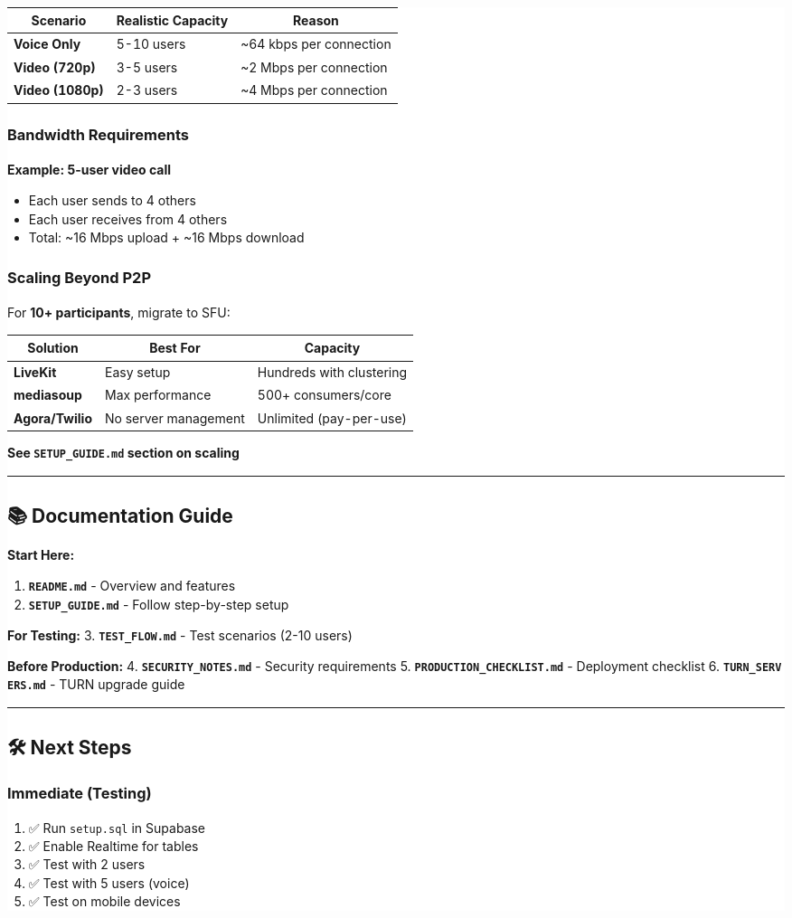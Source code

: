 | Scenario | Realistic Capacity | Reason |
|----------|-------------------|---------|
| **Voice Only** | 5-10 users | ~64 kbps per connection |
| **Video (720p)** | 3-5 users | ~2 Mbps per connection |
| **Video (1080p)** | 2-3 users | ~4 Mbps per connection |

### Bandwidth Requirements

**Example: 5-user video call**
- Each user sends to 4 others
- Each user receives from 4 others
- Total: ~16 Mbps upload + ~16 Mbps download

### Scaling Beyond P2P

For **10+ participants**, migrate to SFU:

| Solution | Best For | Capacity |
|----------|----------|----------|
| **LiveKit** | Easy setup | Hundreds with clustering |
| **mediasoup** | Max performance | 500+ consumers/core |
| **Agora/Twilio** | No server management | Unlimited (pay-per-use) |

**See `SETUP_GUIDE.md` section on scaling**

---

## 📚 Documentation Guide

**Start Here:**
1. **`README.md`** - Overview and features
2. **`SETUP_GUIDE.md`** - Follow step-by-step setup

**For Testing:**
3. **`TEST_FLOW.md`** - Test scenarios (2-10 users)

**Before Production:**
4. **`SECURITY_NOTES.md`** - Security requirements
5. **`PRODUCTION_CHECKLIST.md`** - Deployment checklist
6. **`TURN_SERVERS.md`** - TURN upgrade guide

---

## 🛠️ Next Steps

### Immediate (Testing)

1. ✅ Run `setup.sql` in Supabase
2. ✅ Enable Realtime for tables
3. ✅ Test with 2 users
4. ✅ Test with 5 users (voice)
5. ✅ Test on mobile devices

